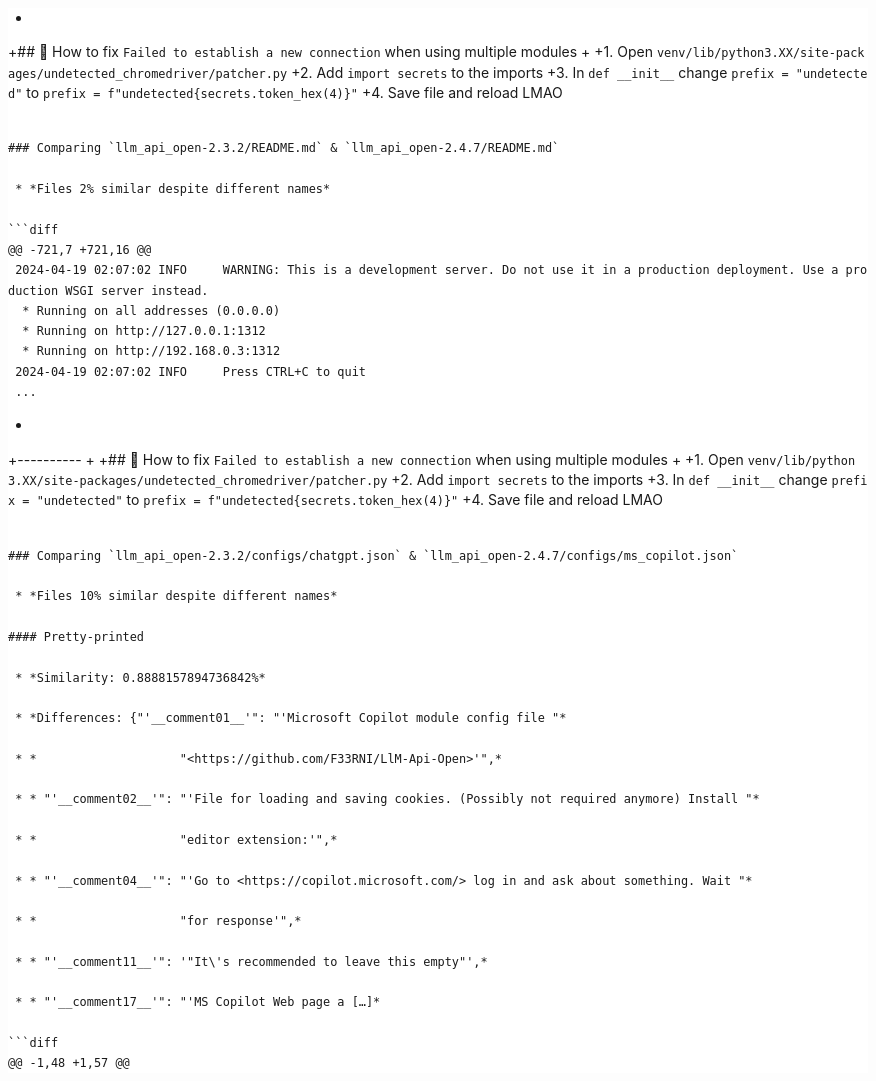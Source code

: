 +
+## 🐛 How to fix `Failed to establish a new connection` when using multiple modules
+
+1. Open `venv/lib/python3.XX/site-packages/undetected_chromedriver/patcher.py`
+2. Add `import secrets` to the imports
+3. In `def __init__` change `prefix = "undetected"` to `prefix = f"undetected{secrets.token_hex(4)}"`
+4. Save file and reload LMAO
```

### Comparing `llm_api_open-2.3.2/README.md` & `llm_api_open-2.4.7/README.md`

 * *Files 2% similar despite different names*

```diff
@@ -721,7 +721,16 @@
 2024-04-19 02:07:02 INFO     WARNING: This is a development server. Do not use it in a production deployment. Use a production WSGI server instead.
  * Running on all addresses (0.0.0.0)
  * Running on http://127.0.0.1:1312
  * Running on http://192.168.0.3:1312
 2024-04-19 02:07:02 INFO     Press CTRL+C to quit
 ...
 ```
+
+----------
+
+## 🐛 How to fix `Failed to establish a new connection` when using multiple modules
+
+1. Open `venv/lib/python3.XX/site-packages/undetected_chromedriver/patcher.py`
+2. Add `import secrets` to the imports
+3. In `def __init__` change `prefix = "undetected"` to `prefix = f"undetected{secrets.token_hex(4)}"`
+4. Save file and reload LMAO
```

### Comparing `llm_api_open-2.3.2/configs/chatgpt.json` & `llm_api_open-2.4.7/configs/ms_copilot.json`

 * *Files 10% similar despite different names*

#### Pretty-printed

 * *Similarity: 0.8888157894736842%*

 * *Differences: {"'__comment01__'": "'Microsoft Copilot module config file "*

 * *                    "<https://github.com/F33RNI/LlM-Api-Open>'",*

 * * "'__comment02__'": "'File for loading and saving cookies. (Possibly not required anymore) Install "*

 * *                    "editor extension:'",*

 * * "'__comment04__'": "'Go to <https://copilot.microsoft.com/> log in and ask about something. Wait "*

 * *                    "for response'",*

 * * "'__comment11__'": '"It\'s recommended to leave this empty"',*

 * * "'__comment17__'": "'MS Copilot Web page a […]*

```diff
@@ -1,48 +1,57 @@
```